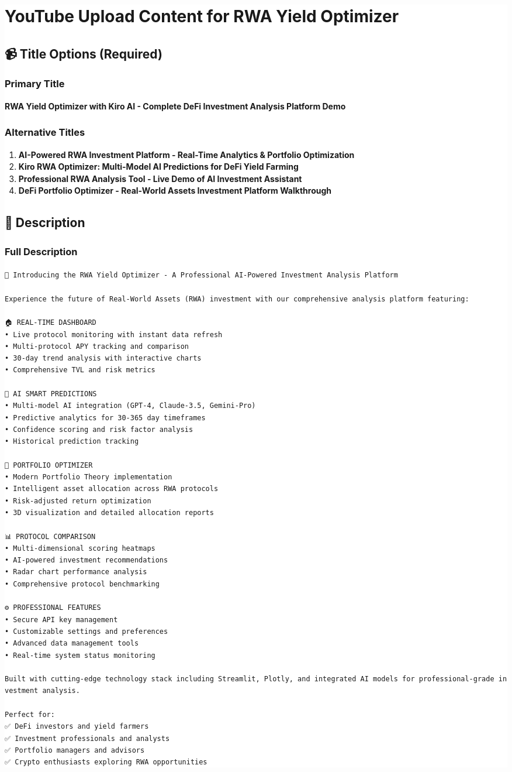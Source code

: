 # YouTube Upload Content for RWA Yield Optimizer

## 📹 Title Options (Required)

### Primary Title
**RWA Yield Optimizer with Kiro AI - Complete DeFi Investment Analysis Platform Demo**

### Alternative Titles
1. **AI-Powered RWA Investment Platform - Real-Time Analytics & Portfolio Optimization**
2. **Kiro RWA Optimizer: Multi-Model AI Predictions for DeFi Yield Farming**
3. **Professional RWA Analysis Tool - Live Demo of AI Investment Assistant**
4. **DeFi Portfolio Optimizer - Real-World Assets Investment Platform Walkthrough**

## 📝 Description

### Full Description
```
🚀 Introducing the RWA Yield Optimizer - A Professional AI-Powered Investment Analysis Platform

Experience the future of Real-World Assets (RWA) investment with our comprehensive analysis platform featuring:

🏠 REAL-TIME DASHBOARD
• Live protocol monitoring with instant data refresh
• Multi-protocol APY tracking and comparison
• 30-day trend analysis with interactive charts
• Comprehensive TVL and risk metrics

🤖 AI SMART PREDICTIONS
• Multi-model AI integration (GPT-4, Claude-3.5, Gemini-Pro)
• Predictive analytics for 30-365 day timeframes
• Confidence scoring and risk factor analysis
• Historical prediction tracking

💼 PORTFOLIO OPTIMIZER
• Modern Portfolio Theory implementation
• Intelligent asset allocation across RWA protocols
• Risk-adjusted return optimization
• 3D visualization and detailed allocation reports

📊 PROTOCOL COMPARISON
• Multi-dimensional scoring heatmaps
• AI-powered investment recommendations
• Radar chart performance analysis
• Comprehensive protocol benchmarking

⚙️ PROFESSIONAL FEATURES
• Secure API key management
• Customizable settings and preferences
• Advanced data management tools
• Real-time system status monitoring

Built with cutting-edge technology stack including Streamlit, Plotly, and integrated AI models for professional-grade investment analysis.

Perfect for:
✅ DeFi investors and yield farmers
✅ Investment professionals and analysts
✅ Portfolio managers and advisors
✅ Crypto enthusiasts exploring RWA opportunities
```